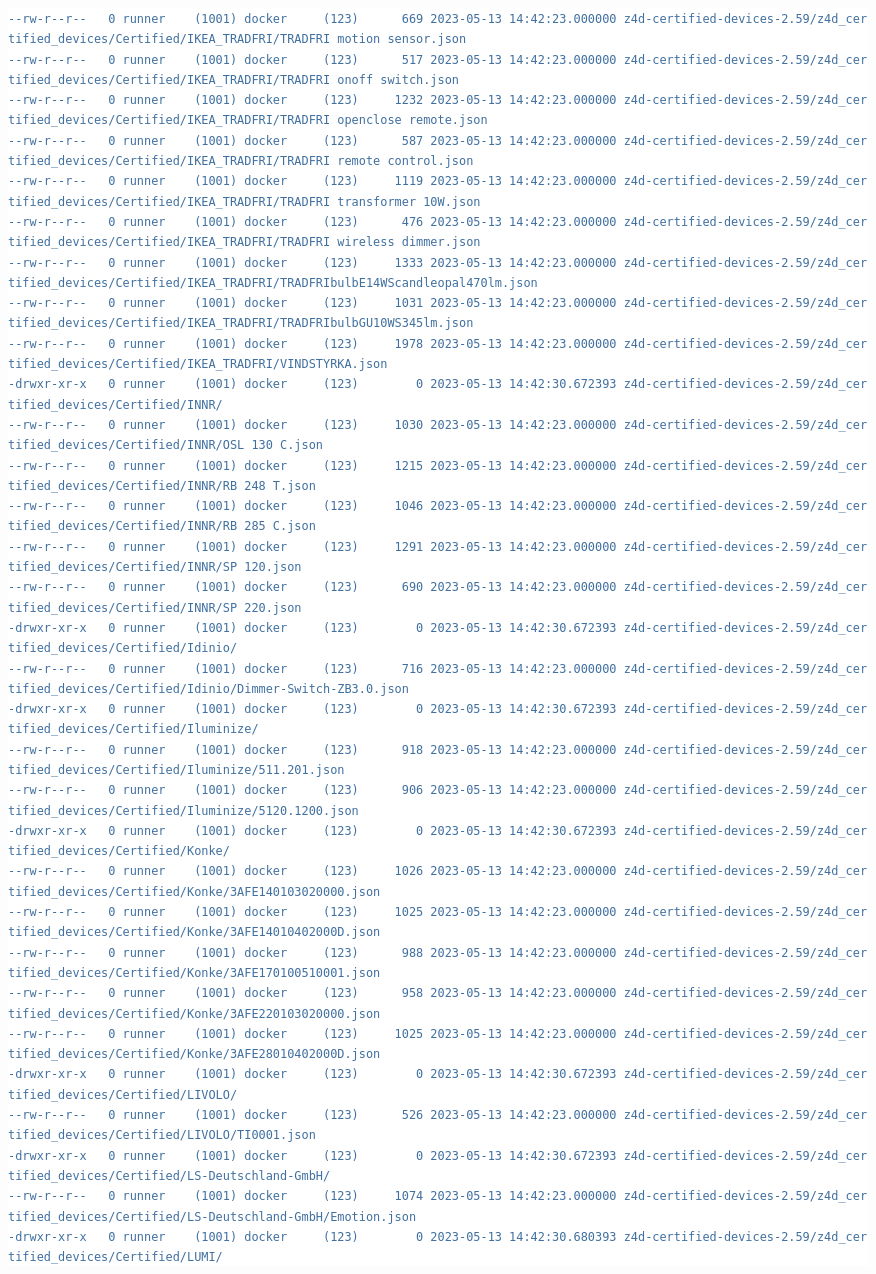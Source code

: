 ```diff
--rw-r--r--   0 runner    (1001) docker     (123)      669 2023-05-13 14:42:23.000000 z4d-certified-devices-2.59/z4d_certified_devices/Certified/IKEA_TRADFRI/TRADFRI motion sensor.json
--rw-r--r--   0 runner    (1001) docker     (123)      517 2023-05-13 14:42:23.000000 z4d-certified-devices-2.59/z4d_certified_devices/Certified/IKEA_TRADFRI/TRADFRI onoff switch.json
--rw-r--r--   0 runner    (1001) docker     (123)     1232 2023-05-13 14:42:23.000000 z4d-certified-devices-2.59/z4d_certified_devices/Certified/IKEA_TRADFRI/TRADFRI openclose remote.json
--rw-r--r--   0 runner    (1001) docker     (123)      587 2023-05-13 14:42:23.000000 z4d-certified-devices-2.59/z4d_certified_devices/Certified/IKEA_TRADFRI/TRADFRI remote control.json
--rw-r--r--   0 runner    (1001) docker     (123)     1119 2023-05-13 14:42:23.000000 z4d-certified-devices-2.59/z4d_certified_devices/Certified/IKEA_TRADFRI/TRADFRI transformer 10W.json
--rw-r--r--   0 runner    (1001) docker     (123)      476 2023-05-13 14:42:23.000000 z4d-certified-devices-2.59/z4d_certified_devices/Certified/IKEA_TRADFRI/TRADFRI wireless dimmer.json
--rw-r--r--   0 runner    (1001) docker     (123)     1333 2023-05-13 14:42:23.000000 z4d-certified-devices-2.59/z4d_certified_devices/Certified/IKEA_TRADFRI/TRADFRIbulbE14WScandleopal470lm.json
--rw-r--r--   0 runner    (1001) docker     (123)     1031 2023-05-13 14:42:23.000000 z4d-certified-devices-2.59/z4d_certified_devices/Certified/IKEA_TRADFRI/TRADFRIbulbGU10WS345lm.json
--rw-r--r--   0 runner    (1001) docker     (123)     1978 2023-05-13 14:42:23.000000 z4d-certified-devices-2.59/z4d_certified_devices/Certified/IKEA_TRADFRI/VINDSTYRKA.json
-drwxr-xr-x   0 runner    (1001) docker     (123)        0 2023-05-13 14:42:30.672393 z4d-certified-devices-2.59/z4d_certified_devices/Certified/INNR/
--rw-r--r--   0 runner    (1001) docker     (123)     1030 2023-05-13 14:42:23.000000 z4d-certified-devices-2.59/z4d_certified_devices/Certified/INNR/OSL 130 C.json
--rw-r--r--   0 runner    (1001) docker     (123)     1215 2023-05-13 14:42:23.000000 z4d-certified-devices-2.59/z4d_certified_devices/Certified/INNR/RB 248 T.json
--rw-r--r--   0 runner    (1001) docker     (123)     1046 2023-05-13 14:42:23.000000 z4d-certified-devices-2.59/z4d_certified_devices/Certified/INNR/RB 285 C.json
--rw-r--r--   0 runner    (1001) docker     (123)     1291 2023-05-13 14:42:23.000000 z4d-certified-devices-2.59/z4d_certified_devices/Certified/INNR/SP 120.json
--rw-r--r--   0 runner    (1001) docker     (123)      690 2023-05-13 14:42:23.000000 z4d-certified-devices-2.59/z4d_certified_devices/Certified/INNR/SP 220.json
-drwxr-xr-x   0 runner    (1001) docker     (123)        0 2023-05-13 14:42:30.672393 z4d-certified-devices-2.59/z4d_certified_devices/Certified/Idinio/
--rw-r--r--   0 runner    (1001) docker     (123)      716 2023-05-13 14:42:23.000000 z4d-certified-devices-2.59/z4d_certified_devices/Certified/Idinio/Dimmer-Switch-ZB3.0.json
-drwxr-xr-x   0 runner    (1001) docker     (123)        0 2023-05-13 14:42:30.672393 z4d-certified-devices-2.59/z4d_certified_devices/Certified/Iluminize/
--rw-r--r--   0 runner    (1001) docker     (123)      918 2023-05-13 14:42:23.000000 z4d-certified-devices-2.59/z4d_certified_devices/Certified/Iluminize/511.201.json
--rw-r--r--   0 runner    (1001) docker     (123)      906 2023-05-13 14:42:23.000000 z4d-certified-devices-2.59/z4d_certified_devices/Certified/Iluminize/5120.1200.json
-drwxr-xr-x   0 runner    (1001) docker     (123)        0 2023-05-13 14:42:30.672393 z4d-certified-devices-2.59/z4d_certified_devices/Certified/Konke/
--rw-r--r--   0 runner    (1001) docker     (123)     1026 2023-05-13 14:42:23.000000 z4d-certified-devices-2.59/z4d_certified_devices/Certified/Konke/3AFE140103020000.json
--rw-r--r--   0 runner    (1001) docker     (123)     1025 2023-05-13 14:42:23.000000 z4d-certified-devices-2.59/z4d_certified_devices/Certified/Konke/3AFE14010402000D.json
--rw-r--r--   0 runner    (1001) docker     (123)      988 2023-05-13 14:42:23.000000 z4d-certified-devices-2.59/z4d_certified_devices/Certified/Konke/3AFE170100510001.json
--rw-r--r--   0 runner    (1001) docker     (123)      958 2023-05-13 14:42:23.000000 z4d-certified-devices-2.59/z4d_certified_devices/Certified/Konke/3AFE220103020000.json
--rw-r--r--   0 runner    (1001) docker     (123)     1025 2023-05-13 14:42:23.000000 z4d-certified-devices-2.59/z4d_certified_devices/Certified/Konke/3AFE28010402000D.json
-drwxr-xr-x   0 runner    (1001) docker     (123)        0 2023-05-13 14:42:30.672393 z4d-certified-devices-2.59/z4d_certified_devices/Certified/LIVOLO/
--rw-r--r--   0 runner    (1001) docker     (123)      526 2023-05-13 14:42:23.000000 z4d-certified-devices-2.59/z4d_certified_devices/Certified/LIVOLO/TI0001.json
-drwxr-xr-x   0 runner    (1001) docker     (123)        0 2023-05-13 14:42:30.672393 z4d-certified-devices-2.59/z4d_certified_devices/Certified/LS-Deutschland-GmbH/
--rw-r--r--   0 runner    (1001) docker     (123)     1074 2023-05-13 14:42:23.000000 z4d-certified-devices-2.59/z4d_certified_devices/Certified/LS-Deutschland-GmbH/Emotion.json
-drwxr-xr-x   0 runner    (1001) docker     (123)        0 2023-05-13 14:42:30.680393 z4d-certified-devices-2.59/z4d_certified_devices/Certified/LUMI/
```